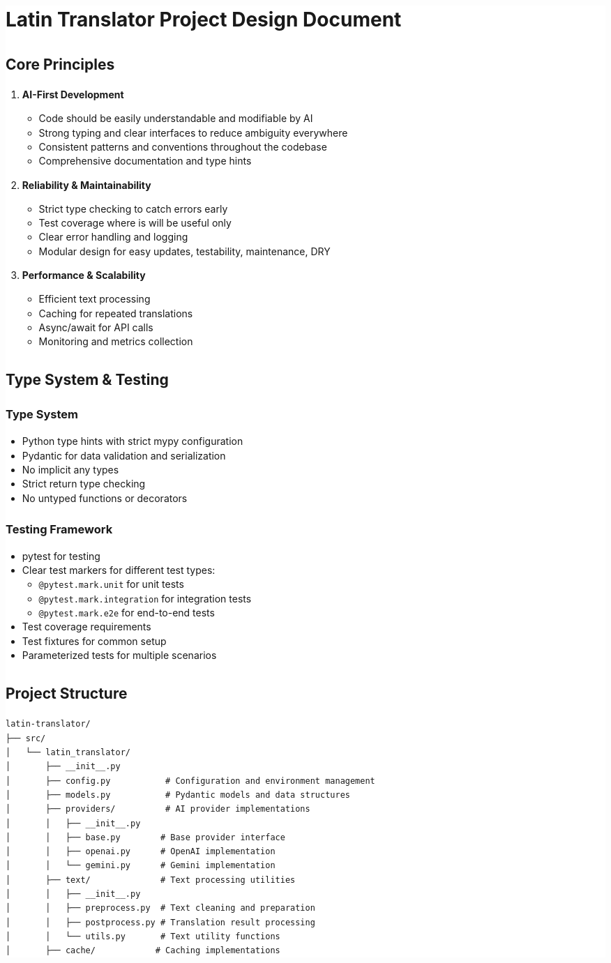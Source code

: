 # Latin Translator Project Design Document

## Core Principles

1. **AI-First Development**
   - Code should be easily understandable and modifiable by AI
   - Strong typing and clear interfaces to reduce ambiguity everywhere
   - Consistent patterns and conventions throughout the codebase
   - Comprehensive documentation and type hints

2. **Reliability & Maintainability**
   - Strict type checking to catch errors early
   - Test coverage where is will be useful only
   - Clear error handling and logging
   - Modular design for easy updates, testability, maintenance, DRY

3. **Performance & Scalability**
   - Efficient text processing
   - Caching for repeated translations
   - Async/await for API calls
   - Monitoring and metrics collection

## Type System & Testing

### Type System
- Python type hints with strict mypy configuration
- Pydantic for data validation and serialization
- No implicit any types
- Strict return type checking
- No untyped functions or decorators

### Testing Framework
- pytest for testing
- Clear test markers for different test types:
  - `@pytest.mark.unit` for unit tests
  - `@pytest.mark.integration` for integration tests
  - `@pytest.mark.e2e` for end-to-end tests
- Test coverage requirements
- Test fixtures for common setup
- Parameterized tests for multiple scenarios

## Project Structure

```
latin-translator/
├── src/
│   └── latin_translator/
│       ├── __init__.py
│       ├── config.py           # Configuration and environment management
│       ├── models.py           # Pydantic models and data structures
│       ├── providers/          # AI provider implementations
│       │   ├── __init__.py
│       │   ├── base.py        # Base provider interface
│       │   ├── openai.py      # OpenAI implementation
│       │   └── gemini.py      # Gemini implementation
│       ├── text/              # Text processing utilities
│       │   ├── __init__.py
│       │   ├── preprocess.py  # Text cleaning and preparation
│       │   ├── postprocess.py # Translation result processing
│       │   └── utils.py       # Text utility functions
│       ├── cache/            # Caching implementations
```